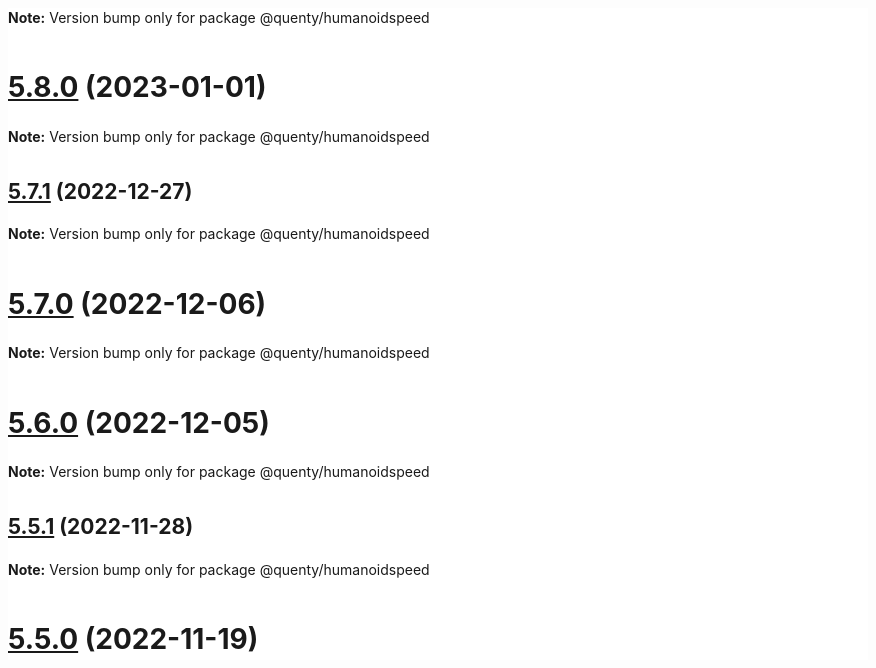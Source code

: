 **Note:** Version bump only for package @quenty/humanoidspeed





# [5.8.0](https://github.com/Quenty/NevermoreEngine/compare/@quenty/humanoidspeed@5.7.1...@quenty/humanoidspeed@5.8.0) (2023-01-01)

**Note:** Version bump only for package @quenty/humanoidspeed





## [5.7.1](https://github.com/Quenty/NevermoreEngine/compare/@quenty/humanoidspeed@5.7.0...@quenty/humanoidspeed@5.7.1) (2022-12-27)

**Note:** Version bump only for package @quenty/humanoidspeed





# [5.7.0](https://github.com/Quenty/NevermoreEngine/compare/@quenty/humanoidspeed@5.6.0...@quenty/humanoidspeed@5.7.0) (2022-12-06)

**Note:** Version bump only for package @quenty/humanoidspeed





# [5.6.0](https://github.com/Quenty/NevermoreEngine/compare/@quenty/humanoidspeed@5.5.1...@quenty/humanoidspeed@5.6.0) (2022-12-05)

**Note:** Version bump only for package @quenty/humanoidspeed





## [5.5.1](https://github.com/Quenty/NevermoreEngine/compare/@quenty/humanoidspeed@5.5.0...@quenty/humanoidspeed@5.5.1) (2022-11-28)

**Note:** Version bump only for package @quenty/humanoidspeed





# [5.5.0](https://github.com/Quenty/NevermoreEngine/compare/@quenty/humanoidspeed@5.4.0...@quenty/humanoidspeed@5.5.0) (2022-11-19)
